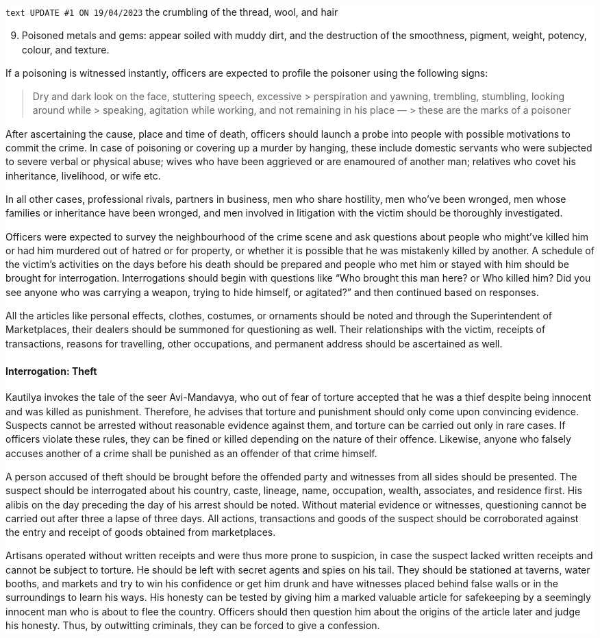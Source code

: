 ``` text UPDATE #1 ON 19/04/2023 ```
    the crumbling of the thread, wool, and hair

9.  Poisoned metals and gems: appear soiled with muddy dirt, and the
    destruction of the smoothness, pigment, weight, potency, colour, and
    texture.

If a poisoning is witnessed instantly, officers are expected to profile the poisoner using the following signs:

> Dry and dark look on the face, stuttering speech, excessive > perspiration and yawning, trembling, stumbling, looking around while > speaking, agitation while working, and not remaining in his place — > these are the marks of a poisoner

After ascertaining the cause, place and time of death, officers should launch a probe into people with possible motivations to commit the crime. In case of poisoning or covering up a murder by hanging, these include domestic servants who were subjected to severe verbal or physical abuse; wives who have been aggrieved or are enamoured of another man; relatives who covet his inheritance, livelihood, or wife etc.

In all other cases, professional rivals, partners in business, men who share hostility, men who’ve been wronged, men whose families or inheritance have been wronged, and men involved in litigation with the victim should be thoroughly investigated.

Officers were expected to survey the neighbourhood of the crime scene and ask questions about people who might’ve killed him or had him murdered out of hatred or for property, or whether it is possible that he was mistakenly killed by another. A schedule of the victim’s activities on the days before his death should be prepared and people who met him or stayed with him should be brought for interrogation. Interrogations should begin with questions like “Who brought this man here? or Who killed him? Did you see anyone who was carrying a weapon, trying to hide himself, or agitated?” and then continued based on responses.

All the articles like personal effects, clothes, costumes, or ornaments should be noted and through the Superintendent of Marketplaces, their dealers should be summoned for questioning as well. Their relationships with the victim, receipts of transactions, reasons for travelling, other occupations, and permanent address should be ascertained as well.

#### Interrogation: Theft

Kautilya invokes the tale of the seer Avi-Mandavya, who out of fear of torture accepted that he was a thief despite being innocent and was killed as punishment. Therefore, he advises that torture and punishment should only come upon convincing evidence. Suspects cannot be arrested without reasonable evidence against them, and torture can be carried out only in rare cases. If officers violate these rules, they can be fined or killed depending on the nature of their offence. Likewise, anyone who falsely accuses another of a crime shall be punished as an offender of that crime himself.

A person accused of theft should be brought before the offended party and witnesses from all sides should be presented. The suspect should be interrogated about his country, caste, lineage, name, occupation, wealth, associates, and residence first. His alibis on the day preceding the day of his arrest should be noted. Without material evidence or witnesses, questioning cannot be carried out after three a lapse of three days. All actions, transactions and goods of the suspect should be corroborated against the entry and receipt of goods obtained from marketplaces.

Artisans operated without written receipts and were thus more prone to suspicion, in case the suspect lacked written receipts and cannot be subject to torture. He should be left with secret agents and spies on his tail. They should be stationed at taverns, water booths, and markets and try to win his confidence or get him drunk and have witnesses placed behind false walls or in the surroundings to learn his ways. His honesty can be tested by giving him a marked valuable article for safekeeping by a seemingly innocent man who is about to flee the country. Officers should then question him about the origins of the article later and judge his honesty. Thus, by outwitting criminals, they can be forced to give a confession.

```